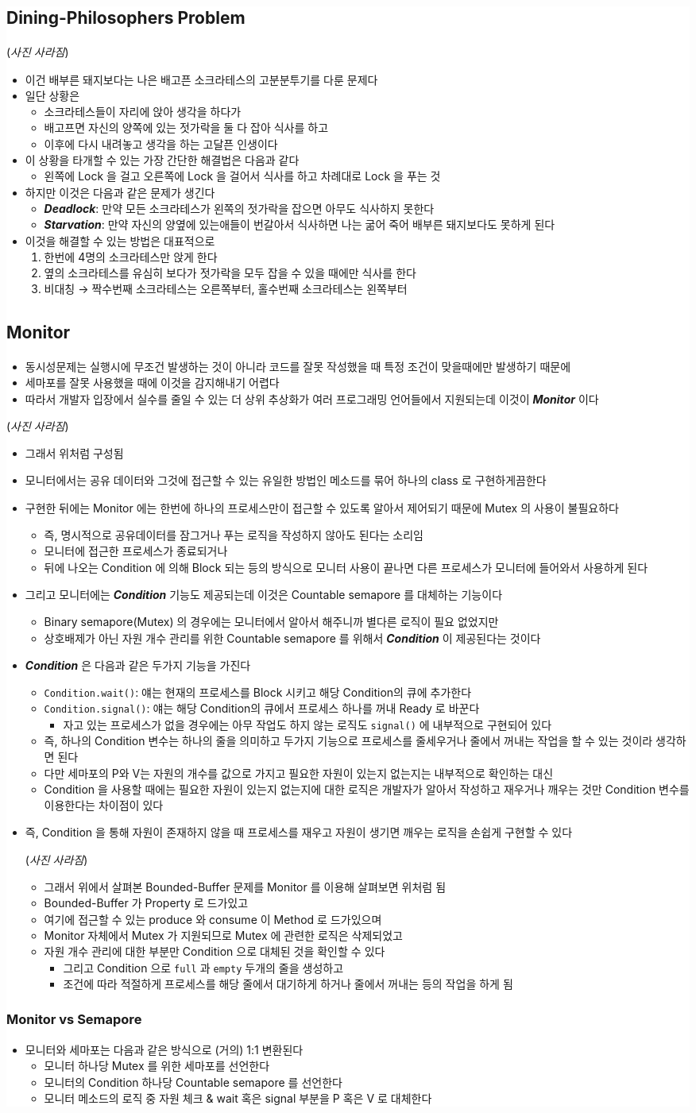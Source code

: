 ## Dining-Philosophers Problem

(*사진 사라짐*)

- 이건 배부른 돼지보다는 나은 배고픈 소크라테스의 고분분투기를 다룬 문제다
- 일단 상황은
	- 소크라테스들이 자리에 앉아 생각을 하다가
	- 배고프면 자신의 양쪽에 있는 젓가락을 둘 다 잡아 식사를 하고
	- 이후에 다시 내려놓고 생각을 하는 고달픈 인생이다
- 이 상황을 타개할 수 있는 가장 간단한 해결법은 다음과 같다
	- 왼쪽에 Lock 을 걸고 오른쪽에 Lock 을 걸어서 식사를 하고 차례대로 Lock 을 푸는 것
- 하지만 이것은 다음과 같은 문제가 생긴다
	- _**Deadlock**_: 만약 모든 소크라테스가 왼쪽의 젓가락을 잡으면 아무도 식사하지 못한다
	- _**Starvation**_: 만약 자신의 양옆에 있는애들이 번갈아서 식사하면 나는 굶어 죽어 배부른 돼지보다도 못하게 된다
- 이것을 해결할 수 있는 방법은 대표적으로
	1. 한번에 4명의 소크라테스만 앉게 한다
	2. 옆의 소크라테스를 유심히 보다가 젓가락을 모두 잡을 수 있을 때에만 식사를 한다
	3. 비대칭 → 짝수번째 소크라테스는 오른쪽부터, 홀수번째 소크라테스는 왼쪽부터

## Monitor

- 동시성문제는 실행시에 무조건 발생하는 것이 아니라 코드를 잘못 작성했을 때 특정 조건이 맞을때에만 발생하기 때문에
- 세마포를 잘못 사용했을 때에 이것을 감지해내기 어렵다
- 따라서 개발자 입장에서 실수를 줄일 수 있는 더 상위 추상화가 여러 프로그래밍 언어들에서 지원되는데 이것이 _**Monitor**_ 이다

(*사진 사라짐*)

- 그래서 위처럼 구성됨
- 모니터에서는 공유 데이터와 그것에 접근할 수 있는 유일한 방법인 메소드를 묶어 하나의 class 로 구현하게끔한다
- 구현한 뒤에는 Monitor 에는 한번에 하나의 프로세스만이 접근할 수 있도록 알아서 제어되기 때문에 Mutex 의 사용이 불필요하다
	- 즉, 명시적으로 공유데이터를 잠그거나 푸는 로직을 작성하지 않아도 된다는 소리임
	- 모니터에 접근한 프로세스가 종료되거나
	- 뒤에 나오는 Condition 에 의해 Block 되는 등의 방식으로 모니터 사용이 끝나면 다른 프로세스가 모니터에 들어와서 사용하게 된다
- 그리고 모니터에는 _**Condition**_ 기능도 제공되는데 이것은 Countable semapore 를 대체하는 기능이다
	- Binary semapore(Mutex) 의 경우에는 모니터에서 알아서 해주니까 별다른 로직이 필요 없었지만
	- 상호배제가 아닌 자원 개수 관리를 위한 Countable semapore 를 위해서 _**Condition**_ 이 제공된다는 것이다
- _**Condition**_ 은 다음과 같은 두가지 기능을 가진다
	- `Condition.wait()`: 얘는 현재의 프로세스를 Block 시키고 해당 Condition의 큐에 추가한다
	- `Condition.signal()`: 얘는 해당 Condition의 큐에서 프로세스 하나를 꺼내 Ready 로 바꾼다
		- 자고 있는 프로세스가 없을 경우에는 아무 작업도 하지 않는 로직도 `signal()` 에 내부적으로 구현되어 있다
	- 즉, 하나의 Condition 변수는 하나의 줄을 의미하고 두가지 기능으로 프로세스를 줄세우거나 줄에서 꺼내는 작업을 할 수 있는 것이라 생각하면 된다
	- 다만 세마포의 P와 V는 자원의 개수를 값으로 가지고 필요한 자원이 있는지 없는지는 내부적으로 확인하는 대신
	- Condition 을 사용할 때에는 필요한 자원이 있는지 없는지에 대한 로직은 개발자가 알아서 작성하고 재우거나 깨우는 것만 Condition 변수를 이용한다는 차이점이 있다
- 즉, Condition 을 통해 자원이 존재하지 않을 때 프로세스를 재우고 자원이 생기면 깨우는 로직을 손쉽게 구현할 수 있다

	 (*사진 사라짐*)

	- 그래서 위에서 살펴본 Bounded-Buffer 문제를 Monitor 를 이용해 살펴보면 위처럼 됨
	- Bounded-Buffer 가 Property 로 드가있고
	- 여기에 접근할 수 있는 produce 와 consume 이 Method 로 드가있으며
	- Monitor 자체에서 Mutex 가 지원되므로 Mutex 에 관련한 로직은 삭제되었고
	- 자원 개수 관리에 대한 부분만 Condition 으로 대체된 것을 확인할 수 있다
		- 그리고 Condition 으로 `full` 과 `empty` 두개의 줄을 생성하고
		- 조건에 따라 적절하게 프로세스를 해당 줄에서 대기하게 하거나 줄에서 꺼내는 등의 작업을 하게 됨

### Monitor vs Semapore

- 모니터와 세마포는 다음과 같은 방식으로 (거의) 1:1 변환된다
	- 모니터 하나당 Mutex 를 위한 세마포를 선언한다
	- 모니터의 Condition 하나당 Countable semapore 를 선언한다
	- 모니터 메소드의 로직 중 자원 체크 & wait 혹은 signal 부분을 P 혹은 V 로 대체한다